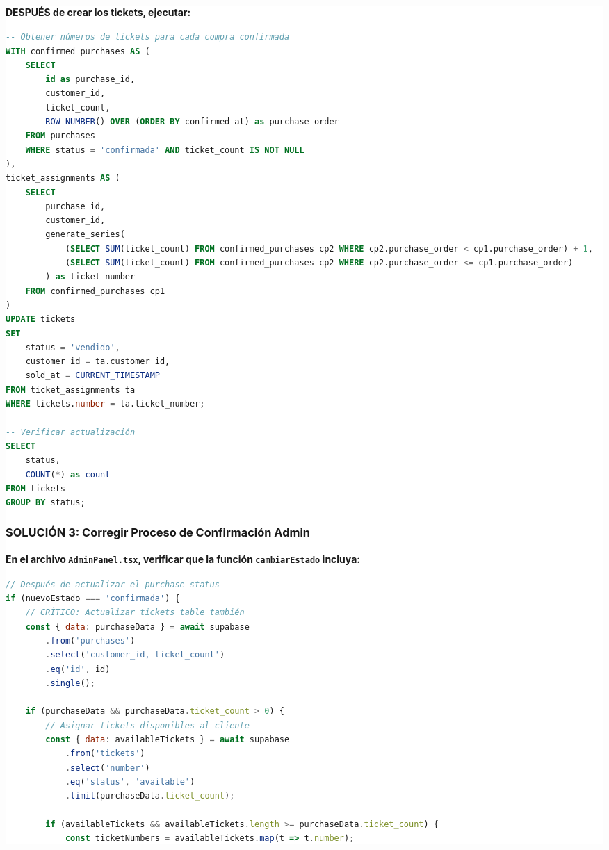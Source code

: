 **DESPUÉS de crear los tickets, ejecutar:**

```sql
-- Obtener números de tickets para cada compra confirmada
WITH confirmed_purchases AS (
    SELECT 
        id as purchase_id,
        customer_id,
        ticket_count,
        ROW_NUMBER() OVER (ORDER BY confirmed_at) as purchase_order
    FROM purchases 
    WHERE status = 'confirmada' AND ticket_count IS NOT NULL
),
ticket_assignments AS (
    SELECT 
        purchase_id,
        customer_id,
        generate_series(
            (SELECT SUM(ticket_count) FROM confirmed_purchases cp2 WHERE cp2.purchase_order < cp1.purchase_order) + 1,
            (SELECT SUM(ticket_count) FROM confirmed_purchases cp2 WHERE cp2.purchase_order <= cp1.purchase_order)
        ) as ticket_number
    FROM confirmed_purchases cp1
)
UPDATE tickets 
SET 
    status = 'vendido',
    customer_id = ta.customer_id,
    sold_at = CURRENT_TIMESTAMP
FROM ticket_assignments ta
WHERE tickets.number = ta.ticket_number;

-- Verificar actualización
SELECT 
    status,
    COUNT(*) as count
FROM tickets 
GROUP BY status;
```

### SOLUCIÓN 3: Corregir Proceso de Confirmación Admin

**En el archivo `AdminPanel.tsx`, verificar que la función `cambiarEstado` incluya:**

```javascript
// Después de actualizar el purchase status
if (nuevoEstado === 'confirmada') {
    // CRÍTICO: Actualizar tickets table también
    const { data: purchaseData } = await supabase
        .from('purchases')
        .select('customer_id, ticket_count')
        .eq('id', id)
        .single();
    
    if (purchaseData && purchaseData.ticket_count > 0) {
        // Asignar tickets disponibles al cliente
        const { data: availableTickets } = await supabase
            .from('tickets')
            .select('number')
            .eq('status', 'available')
            .limit(purchaseData.ticket_count);
        
        if (availableTickets && availableTickets.length >= purchaseData.ticket_count) {
            const ticketNumbers = availableTickets.map(t => t.number);
```